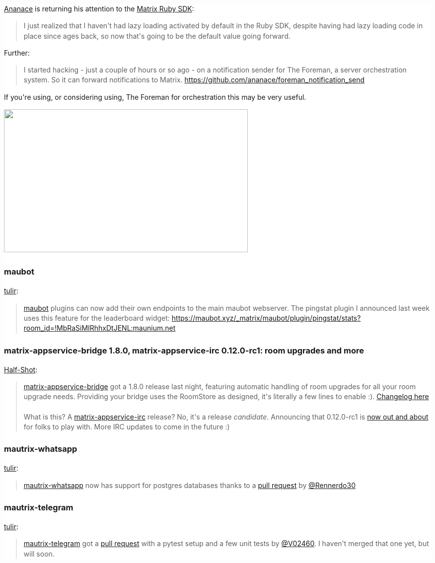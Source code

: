 <a href="https://github.com/ananace/">Ananace</a> is returning his attention to the <a href="https://github.com/ananace/ruby-matrix-sdk">Matrix Ruby SDK</a>:
<blockquote>I just realized that I haven't had lazy loading activated by default in the Ruby SDK, despite having had lazy loading code in place since ages back, so now that's going to be the default value going forward.</blockquote>
Further:
<blockquote>I started hacking - just a couple of hours or so ago - on a notification sender for The Foreman, a server orchestration system. So it can forward notifications to Matrix. <a href="https://github.com/ananace/foreman_notification_send">https://github.com/ananace/foreman_notification_send</a></blockquote>
If you're using, or considering using, The Foreman for orchestration this may be very useful.

<a href="/blog/wp-content/uploads/2019/03/foreman.png"><img class="alignnone size-full wp-image-4120" src="/blog/wp-content/uploads/2019/03/foreman.png" alt="" width="491" height="288" /></a>

### maubot

<a href="https://matrix.to/#/@tulir:maunium.net">tulir</a>:
<blockquote><a href="https://github.com/maubot/maubot">maubot</a> plugins can now add their own endpoints to the main maubot webserver. The pingstat plugin I announced last week uses this feature for the leaderboard widget: <a href="https://maubot.xyz/_matrix/maubot/plugin/pingstat/stats?room_id=!MbRaSiMIRhhxDtJENL:maunium.net">https://maubot.xyz/_matrix/maubot/plugin/pingstat/stats?room_id=!MbRaSiMIRhhxDtJENL:maunium.net</a></blockquote>

### matrix-appservice-bridge 1.8.0, matrix-appservice-irc 0.12.0-rc1: room upgrades and more

<a href="https://matrix.to/#/@Half-Shot:half-shot.uk">Half-Shot</a>:
<blockquote><a href="https://github.com/matrix-org/matrix-appservice-bridge">matrix-appservice-bridge</a> got a 1.8.0 release last night, featuring automatic handling of room upgrades for all your room upgrade needs. Providing your bridge uses the RoomStore as designed, it's literally a few lines to enable :). <a href="https://github.com/matrix-org/matrix-appservice-bridge/blob/master/CHANGES.md">Changelog here</a><br /><br />What is this? A <a href="https://github.com/matrix-org/matrix-appservice-irc">matrix-appservice-irc</a> release? No, it's a release <em>candidate</em>. Announcing that 0.12.0-rc1 is <a href="https://github.com/matrix-org/matrix-appservice-irc/blob/release-v0.12.0/CHANGELOG.md">now out and about</a> for folks to play with. More IRC updates to come in the future :)</blockquote>

### mautrix-whatsapp

<a href="https://matrix.to/#/@tulir:maunium.net">tulir</a>:
<blockquote><a href="https://github.com/tulir/mautrix-whatsapp">mautrix-whatsapp</a> now has support for postgres databases thanks to a <a href="https://github.com/tulir/mautrix-whatsapp/pull/43">pull request</a> by <a href="https://github.com/Rennerdo30">@Rennerdo30</a></blockquote>

### mautrix-telegram

<a href="https://matrix.to/#/@tulir:maunium.net">tulir</a>:
<blockquote><a href="https://github.com/tulir/mautrix-telegram">mautrix-telegram</a> got a <a href="https://github.com/tulir/mautrix-telegram/pull/290">pull request</a> with a pytest setup and a few unit tests by <a href="https://github.com/V02460">@V02460</a>. I haven't merged that one yet, but will soon.</blockquote>
